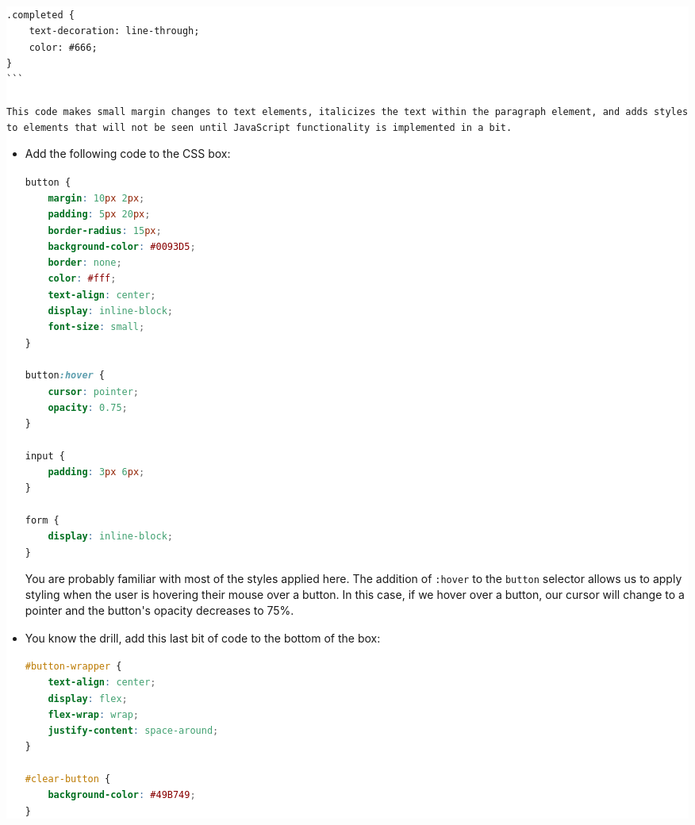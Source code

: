     .completed {
        text-decoration: line-through;
        color: #666;
    }
    ```

    This code makes small margin changes to text elements, italicizes the text within the paragraph element, and adds styles to elements that will not be seen until JavaScript functionality is implemented in a bit.

- Add the following code to the CSS box:

    ```CSS
    button {
        margin: 10px 2px;
        padding: 5px 20px;
        border-radius: 15px;
        background-color: #0093D5;
        border: none;
        color: #fff;
        text-align: center;
        display: inline-block;
        font-size: small;
    }

    button:hover {
        cursor: pointer;
        opacity: 0.75;
    }

    input {
        padding: 3px 6px;
    }

    form {
        display: inline-block;
    }
    ```

    You are probably familiar with most of the styles applied here. The addition of `:hover` to the `button` selector allows us to apply styling when the user is hovering their mouse over a button. In this case, if we hover over a button, our cursor will change to a pointer and the button's opacity decreases to 75%.

- You know the drill, add this last bit of code to the bottom of the box:

    ```CSS
    #button-wrapper {
        text-align: center;
        display: flex;
        flex-wrap: wrap;
        justify-content: space-around;
    }

    #clear-button {
        background-color: #49B749;
    }
